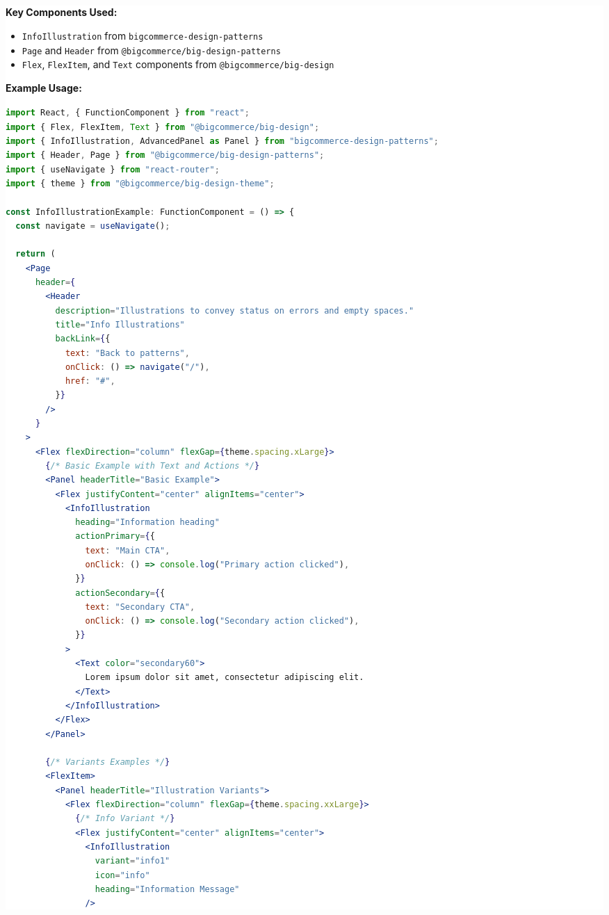 **Key Components Used:**
- `InfoIllustration` from `bigcommerce-design-patterns`
- `Page` and `Header` from `@bigcommerce/big-design-patterns`
- `Flex`, `FlexItem`, and `Text` components from `@bigcommerce/big-design`

**Example Usage:**

```jsx
import React, { FunctionComponent } from "react";
import { Flex, FlexItem, Text } from "@bigcommerce/big-design";
import { InfoIllustration, AdvancedPanel as Panel } from "bigcommerce-design-patterns";
import { Header, Page } from "@bigcommerce/big-design-patterns";
import { useNavigate } from "react-router";
import { theme } from "@bigcommerce/big-design-theme";

const InfoIllustrationExample: FunctionComponent = () => {
  const navigate = useNavigate();

  return (
    <Page
      header={
        <Header
          description="Illustrations to convey status on errors and empty spaces."
          title="Info Illustrations"
          backLink={{
            text: "Back to patterns",
            onClick: () => navigate("/"),
            href: "#",
          }}
        />
      }
    >
      <Flex flexDirection="column" flexGap={theme.spacing.xLarge}>
        {/* Basic Example with Text and Actions */}
        <Panel headerTitle="Basic Example">
          <Flex justifyContent="center" alignItems="center">
            <InfoIllustration
              heading="Information heading"
              actionPrimary={{
                text: "Main CTA",
                onClick: () => console.log("Primary action clicked"),
              }}
              actionSecondary={{ 
                text: "Secondary CTA", 
                onClick: () => console.log("Secondary action clicked"),
              }}
            >
              <Text color="secondary60">
                Lorem ipsum dolor sit amet, consectetur adipiscing elit.
              </Text>
            </InfoIllustration>
          </Flex>
        </Panel>

        {/* Variants Examples */}
        <FlexItem>
          <Panel headerTitle="Illustration Variants">
            <Flex flexDirection="column" flexGap={theme.spacing.xxLarge}>
              {/* Info Variant */}
              <Flex justifyContent="center" alignItems="center">
                <InfoIllustration 
                  variant="info1" 
                  icon="info"
                  heading="Information Message" 
                />
```